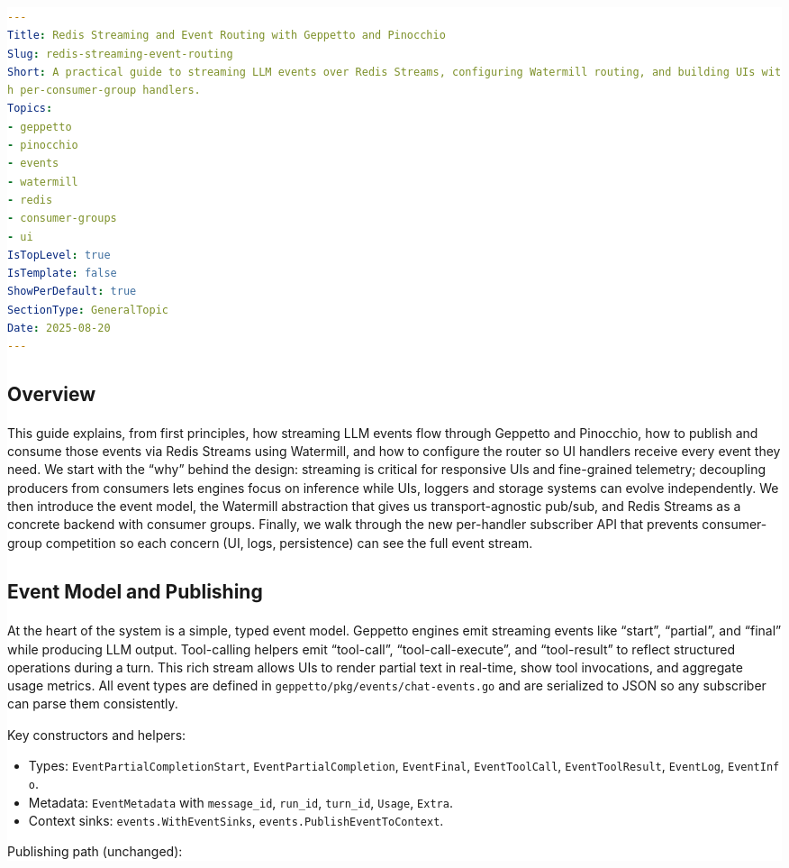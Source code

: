 ```yaml
---
Title: Redis Streaming and Event Routing with Geppetto and Pinocchio
Slug: redis-streaming-event-routing
Short: A practical guide to streaming LLM events over Redis Streams, configuring Watermill routing, and building UIs with per-consumer-group handlers.
Topics:
- geppetto
- pinocchio
- events
- watermill
- redis
- consumer-groups
- ui
IsTopLevel: true
IsTemplate: false
ShowPerDefault: true
SectionType: GeneralTopic
Date: 2025-08-20
---
```


## Overview

This guide explains, from first principles, how streaming LLM events flow through Geppetto and Pinocchio, how to publish and consume those events via Redis Streams using Watermill, and how to configure the router so UI handlers receive every event they need. We start with the “why” behind the design: streaming is critical for responsive UIs and fine-grained telemetry; decoupling producers from consumers lets engines focus on inference while UIs, loggers and storage systems can evolve independently. We then introduce the event model, the Watermill abstraction that gives us transport-agnostic pub/sub, and Redis Streams as a concrete backend with consumer groups. Finally, we walk through the new per-handler subscriber API that prevents consumer-group competition so each concern (UI, logs, persistence) can see the full event stream.

## Event Model and Publishing

At the heart of the system is a simple, typed event model. Geppetto engines emit streaming events like “start”, “partial”, and “final” while producing LLM output. Tool-calling helpers emit “tool-call”, “tool-call-execute”, and “tool-result” to reflect structured operations during a turn. This rich stream allows UIs to render partial text in real-time, show tool invocations, and aggregate usage metrics. All event types are defined in `geppetto/pkg/events/chat-events.go` and are serialized to JSON so any subscriber can parse them consistently.

Key constructors and helpers:

- Types: `EventPartialCompletionStart`, `EventPartialCompletion`, `EventFinal`, `EventToolCall`, `EventToolResult`, `EventLog`, `EventInfo`.
- Metadata: `EventMetadata` with `message_id`, `run_id`, `turn_id`, `Usage`, `Extra`.
- Context sinks: `events.WithEventSinks`, `events.PublishEventToContext`.

Publishing path (unchanged):
